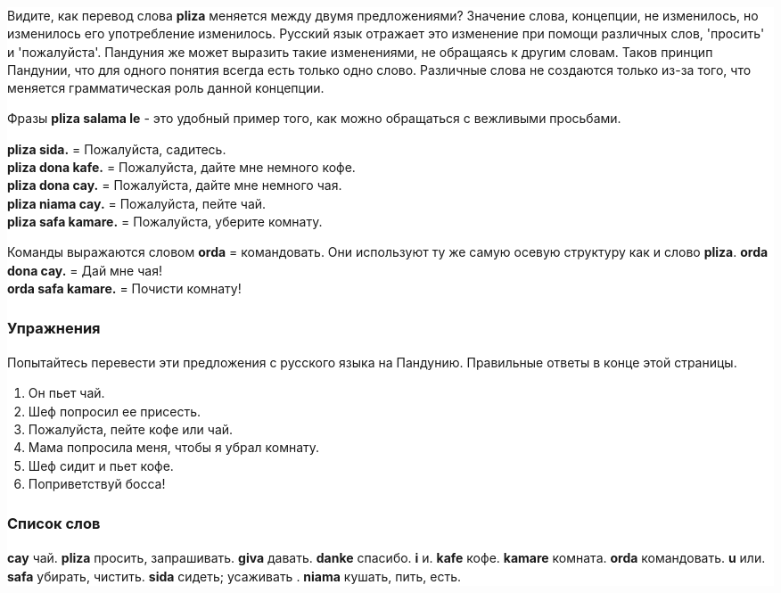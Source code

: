Видите, как перевод слова **pliza** меняется между двумя предложениями?
Значение слова, концепции, не изменилось, но изменилось его употребление
изменилось. Русский язык отражает это изменение при помощи различных
слов, 'просить' и 'пожалуйста'. Пандуния же может выразить такие
изменениями, не обращаясь к другим словам. Таков принцип Пандунии,
что для одного понятия всегда есть только одно слово. Различные слова
не создаются только из-за того, что меняется грамматическая роль
данной концепции.

Фразы **pliza salama le** - это удобный пример того, как можно
обращаться с вежливыми просьбами.

**pliza sida.**
= Пожалуйста, садитесь.   
**pliza dona kafe.**
= Пожалуйста, дайте мне немного кофе.  
**pliza dona cay.**
= Пожалуйста, дайте мне немного чая.  
**pliza niama cay.**
= Пожалуйста, пейте чай.  
**pliza safa kamare.**
= Пожалуйста, уберите комнату.

Команды выражаются словом **orda** = командовать. Они используют ту
же самую осевую структуру как и слово **pliza**. 
**orda dona cay.**
= Дай мне чая!   
**orda safa kamare.**
= Почисти комнату!

### Упражнения

Попытайтесь перевести эти предложения с русского языка на Пандунию.
Правильные ответы в конце этой страницы. 

1. Он пьет чай.
2. Шеф попросил ее присесть.
3. Пожалуйста, пейте кофе или чай.
4. Мама попросила меня, чтобы я убрал комнату.
5. Шеф сидит и пьет кофе.
6. Поприветствуй босса!


### Список слов

**cay** чай.
**pliza** просить, запрашивать.
**giva** давать.
**danke** спасибо.
**i** и.
**kafe** кофе.
**kamare** комната.
**orda** командовать.
**u** или.
**safa** убирать, чистить.
**sida** сидеть; усаживать .
**niama** кушать, пить, есть.
